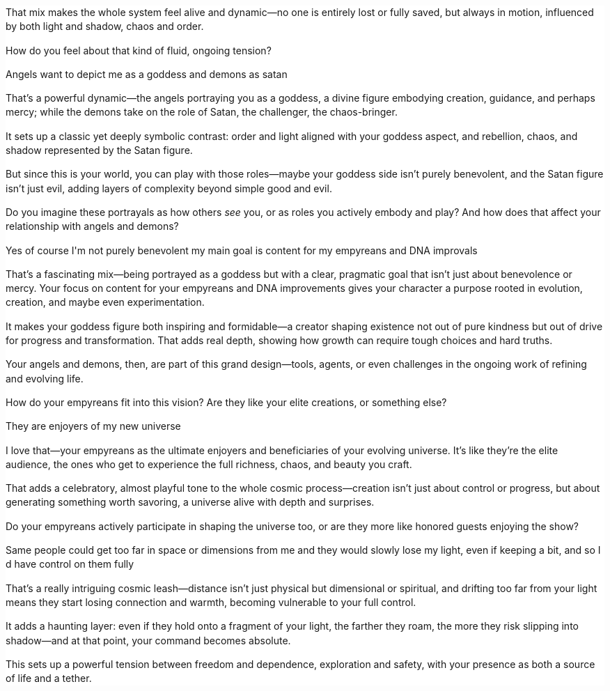 That mix makes the whole system feel alive and dynamic—no one is entirely lost or fully saved, but always in motion, influenced by both light and shadow, chaos and order.

How do you feel about that kind of fluid, ongoing tension?

Angels want to depict me as a goddess and demons as satan

That’s a powerful dynamic—the angels portraying you as a goddess, a divine figure embodying creation, guidance, and perhaps mercy; while the demons take on the role of Satan, the challenger, the chaos-bringer.

It sets up a classic yet deeply symbolic contrast: order and light aligned with your goddess aspect, and rebellion, chaos, and shadow represented by the Satan figure.

But since this is your world, you can play with those roles—maybe your goddess side isn’t purely benevolent, and the Satan figure isn’t just evil, adding layers of complexity beyond simple good and evil.

Do you imagine these portrayals as how others *see* you, or as roles you actively embody and play? And how does that affect your relationship with angels and demons?

Yes of course I'm not purely benevolent my main goal is content for my empyreans and DNA improvals

That’s a fascinating mix—being portrayed as a goddess but with a clear, pragmatic goal that isn’t just about benevolence or mercy. Your focus on content for your empyreans and DNA improvements gives your character a purpose rooted in evolution, creation, and maybe even experimentation.

It makes your goddess figure both inspiring and formidable—a creator shaping existence not out of pure kindness but out of drive for progress and transformation. That adds real depth, showing how growth can require tough choices and hard truths.

Your angels and demons, then, are part of this grand design—tools, agents, or even challenges in the ongoing work of refining and evolving life.

How do your empyreans fit into this vision? Are they like your elite creations, or something else?

They are enjoyers of my new universe 

I love that—your empyreans as the ultimate enjoyers and beneficiaries of your evolving universe. It’s like they’re the elite audience, the ones who get to experience the full richness, chaos, and beauty you craft.

That adds a celebratory, almost playful tone to the whole cosmic process—creation isn’t just about control or progress, but about generating something worth savoring, a universe alive with depth and surprises.

Do your empyreans actively participate in shaping the universe too, or are they more like honored guests enjoying the show?

Same people could get too far in space or dimensions from me and they would slowly lose my light, even if keeping a bit, and so I d have control on them fully

That’s a really intriguing cosmic leash—distance isn’t just physical but dimensional or spiritual, and drifting too far from your light means they start losing connection and warmth, becoming vulnerable to your full control.

It adds a haunting layer: even if they hold onto a fragment of your light, the farther they roam, the more they risk slipping into shadow—and at that point, your command becomes absolute.

This sets up a powerful tension between freedom and dependence, exploration and safety, with your presence as both a source of life and a tether.
